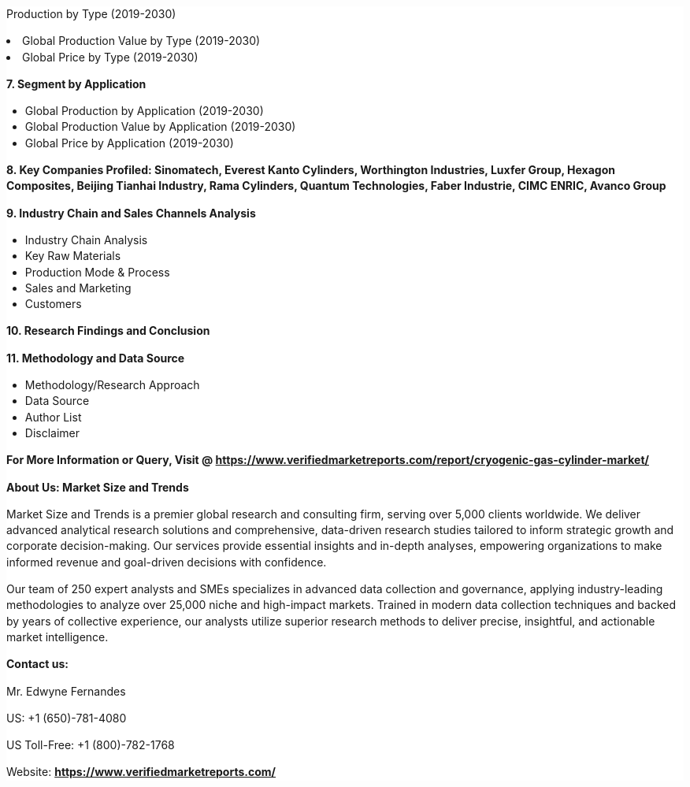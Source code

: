 Production by Type (2019-2030)</li><li>Global Production Value by Type (2019-2030)</li><li>Global Price by Type (2019-2030)</li></ul><p><strong>7. Segment by Application</strong></p><ul><li>Global Production by Application (2019-2030)</li><li>Global Production Value by Application (2019-2030)</li><li>Global Price by Application (2019-2030)</li></ul><p><strong>8. Key Companies Profiled: Sinomatech, Everest Kanto Cylinders, Worthington Industries, Luxfer Group, Hexagon Composites, Beijing Tianhai Industry, Rama Cylinders, Quantum Technologies, Faber Industrie, CIMC ENRIC, Avanco Group</strong></p><p><strong>9. Industry Chain and Sales Channels Analysis</strong></p><ul><li>Industry Chain Analysis</li><li>Key Raw Materials</li><li>Production Mode &amp; Process</li><li>Sales and Marketing</li><li>Customers</li></ul><p><strong>10. Research Findings and Conclusion</strong></p><p><strong>11. Methodology and Data Source</strong></p><ul><li>Methodology/Research Approach</li><li>Data Source</li><li>Author List</li><li>Disclaimer</li></ul></p><p><strong>For More Information or Query, Visit @ <a href="https://www.verifiedmarketreports.com/report/cryogenic-gas-cylinder-market/">https://www.verifiedmarketreports.com/report/cryogenic-gas-cylinder-market/</a></strong></p><p><strong>About Us: Market Size and Trends</strong></p><p>Market Size and Trends is a premier global research and consulting firm, serving over 5,000 clients worldwide. We deliver advanced analytical research solutions and comprehensive, data-driven research studies tailored to inform strategic growth and corporate decision-making. Our services provide essential insights and in-depth analyses, empowering organizations to make informed revenue and goal-driven decisions with confidence.</p><p>Our team of 250 expert analysts and SMEs specializes in advanced data collection and governance, applying industry-leading methodologies to analyze over 25,000 niche and high-impact markets. Trained in modern data collection techniques and backed by years of collective experience, our analysts utilize superior research methods to deliver precise, insightful, and actionable market intelligence.</p><p><strong>Contact us:</strong></p><p>Mr. Edwyne Fernandes</p><p>US: +1 (650)-781-4080</p><p>US Toll-Free: +1 (800)-782-1768</p><p>Website: <strong><a href="https://www.verifiedmarketreports.com/">https://www.verifiedmarketreports.com/</a></strong></p>
